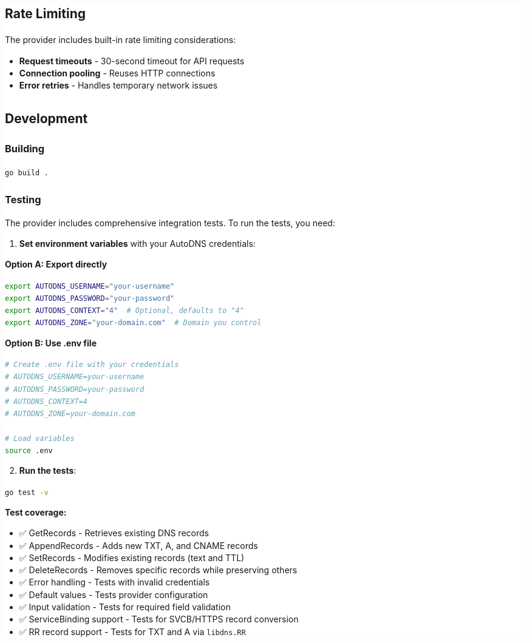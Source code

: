 ## Rate Limiting

The provider includes built-in rate limiting considerations:

- **Request timeouts** - 30-second timeout for API requests
- **Connection pooling** - Reuses HTTP connections
- **Error retries** - Handles temporary network issues

## Development

### Building

```bash
go build .
```

### Testing

The provider includes comprehensive integration tests. To run the tests, you need:

1. **Set environment variables** with your AutoDNS credentials:

**Option A: Export directly**
```bash
export AUTODNS_USERNAME="your-username"
export AUTODNS_PASSWORD="your-password"
export AUTODNS_CONTEXT="4"  # Optional, defaults to "4"
export AUTODNS_ZONE="your-domain.com"  # Domain you control
```

**Option B: Use .env file**
```bash
# Create .env file with your credentials
# AUTODNS_USERNAME=your-username
# AUTODNS_PASSWORD=your-password
# AUTODNS_CONTEXT=4
# AUTODNS_ZONE=your-domain.com

# Load variables
source .env
```

2. **Run the tests**:
```bash
go test -v
```

**Test coverage:**
- ✅ GetRecords - Retrieves existing DNS records
- ✅ AppendRecords - Adds new TXT, A, and CNAME records
- ✅ SetRecords - Modifies existing records (text and TTL)
- ✅ DeleteRecords - Removes specific records while preserving others
- ✅ Error handling - Tests with invalid credentials
- ✅ Default values - Tests provider configuration
- ✅ Input validation - Tests for required field validation
- ✅ ServiceBinding support - Tests for SVCB/HTTPS record conversion
- ✅ RR record support - Tests for TXT and A via `libdns.RR`
